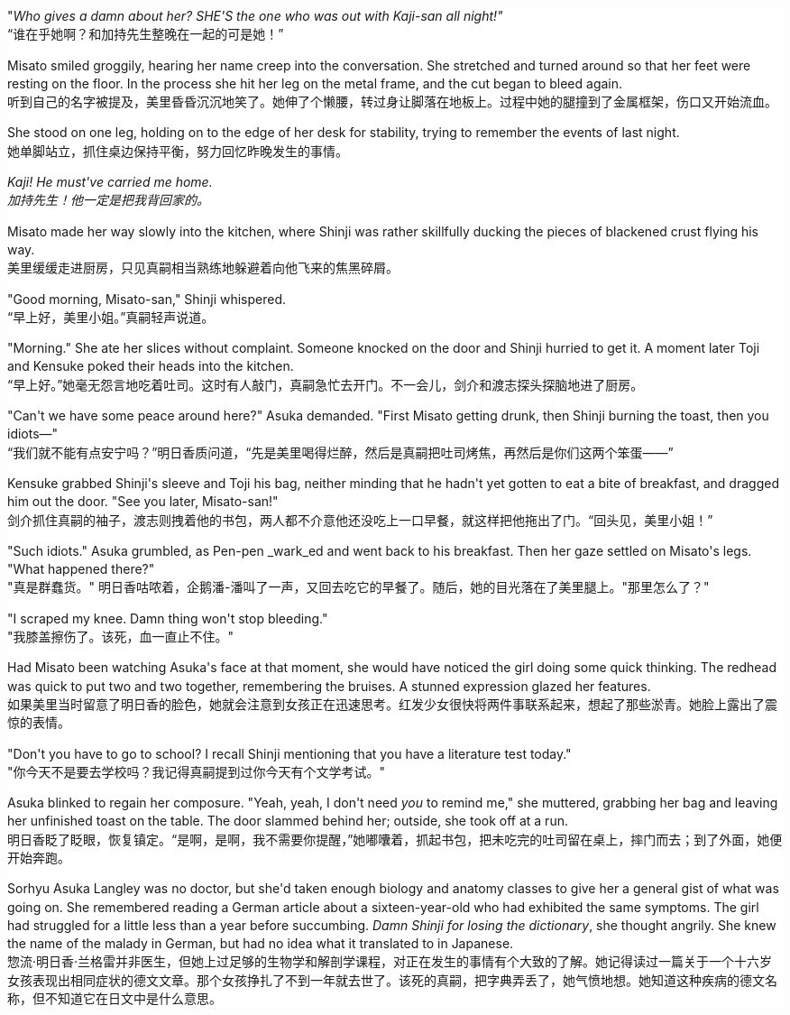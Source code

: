 "_Who gives a damn about her? SHE'S the one who was out with Kaji-san all night!"_  
“谁在乎她啊？和加持先生整晚在一起的可是她！”

Misato smiled groggily, hearing her name creep into the conversation. She stretched and turned around so that her feet were resting on the floor. In the process she hit her leg on the metal frame, and the cut began to bleed again.  
听到自己的名字被提及，美里昏昏沉沉地笑了。她伸了个懒腰，转过身让脚落在地板上。过程中她的腿撞到了金属框架，伤口又开始流血。

She stood on one leg, holding on to the edge of her desk for stability, trying to remember the events of last night.  
她单脚站立，抓住桌边保持平衡，努力回忆昨晚发生的事情。

_Kaji! He must've carried me home.  
加持先生！他一定是把我背回家的。_

Misato made her way slowly into the kitchen, where Shinji was rather skillfully ducking the pieces of blackened crust flying his way.  
美里缓缓走进厨房，只见真嗣相当熟练地躲避着向他飞来的焦黑碎屑。

"Good morning, Misato-san," Shinji whispered.  
“早上好，美里小姐。”真嗣轻声说道。

"Morning." She ate her slices without complaint. Someone knocked on the door and Shinji hurried to get it. A moment later Toji and Kensuke poked their heads into the kitchen.  
“早上好。”她毫无怨言地吃着吐司。这时有人敲门，真嗣急忙去开门。不一会儿，剑介和渡志探头探脑地进了厨房。

"Can't we have some peace around here?" Asuka demanded. "First Misato getting drunk, then Shinji burning the toast, then you idiots—"  
“我们就不能有点安宁吗？”明日香质问道，“先是美里喝得烂醉，然后是真嗣把吐司烤焦，再然后是你们这两个笨蛋——”

Kensuke grabbed Shinji's sleeve and Toji his bag, neither minding that he hadn't yet gotten to eat a bite of breakfast, and dragged him out the door. "See you later, Misato-san!"  
剑介抓住真嗣的袖子，渡志则拽着他的书包，两人都不介意他还没吃上一口早餐，就这样把他拖出了门。“回头见，美里小姐！”

"Such idiots." Asuka grumbled, as Pen-pen _wark_ed and went back to his breakfast. Then her gaze settled on Misato's legs. "What happened there?"  
"真是群蠢货。" 明日香咕哝着，企鹅潘-潘叫了一声，又回去吃它的早餐了。随后，她的目光落在了美里腿上。"那里怎么了？"

"I scraped my knee. Damn thing won't stop bleeding."  
"我膝盖擦伤了。该死，血一直止不住。"

Had Misato been watching Asuka's face at that moment, she would have noticed the girl doing some quick thinking. The redhead was quick to put two and two together, remembering the bruises. A stunned expression glazed her features.  
如果美里当时留意了明日香的脸色，她就会注意到女孩正在迅速思考。红发少女很快将两件事联系起来，想起了那些淤青。她脸上露出了震惊的表情。

"Don't you have to go to school? I recall Shinji mentioning that you have a literature test today."  
"你今天不是要去学校吗？我记得真嗣提到过你今天有个文学考试。"

Asuka blinked to regain her composure. "Yeah, yeah, I don't need _you_ to remind me," she muttered, grabbing her bag and leaving her unfinished toast on the table. The door slammed behind her; outside, she took off at a run.  
明日香眨了眨眼，恢复镇定。“是啊，是啊，我不需要你提醒，”她嘟囔着，抓起书包，把未吃完的吐司留在桌上，摔门而去；到了外面，她便开始奔跑。

Sorhyu Asuka Langley was no doctor, but she'd taken enough biology and anatomy classes to give her a general gist of what was going on. She remembered reading a German article about a sixteen-year-old who had exhibited the same symptoms. The girl had struggled for a little less than a year before succumbing. _Damn Shinji for losing the dictionary_, she thought angrily. She knew the name of the malady in German, but had no idea what it translated to in Japanese.  
惣流·明日香·兰格雷并非医生，但她上过足够的生物学和解剖学课程，对正在发生的事情有个大致的了解。她记得读过一篇关于一个十六岁女孩表现出相同症状的德文文章。那个女孩挣扎了不到一年就去世了。该死的真嗣，把字典弄丢了，她气愤地想。她知道这种疾病的德文名称，但不知道它在日文中是什么意思。
